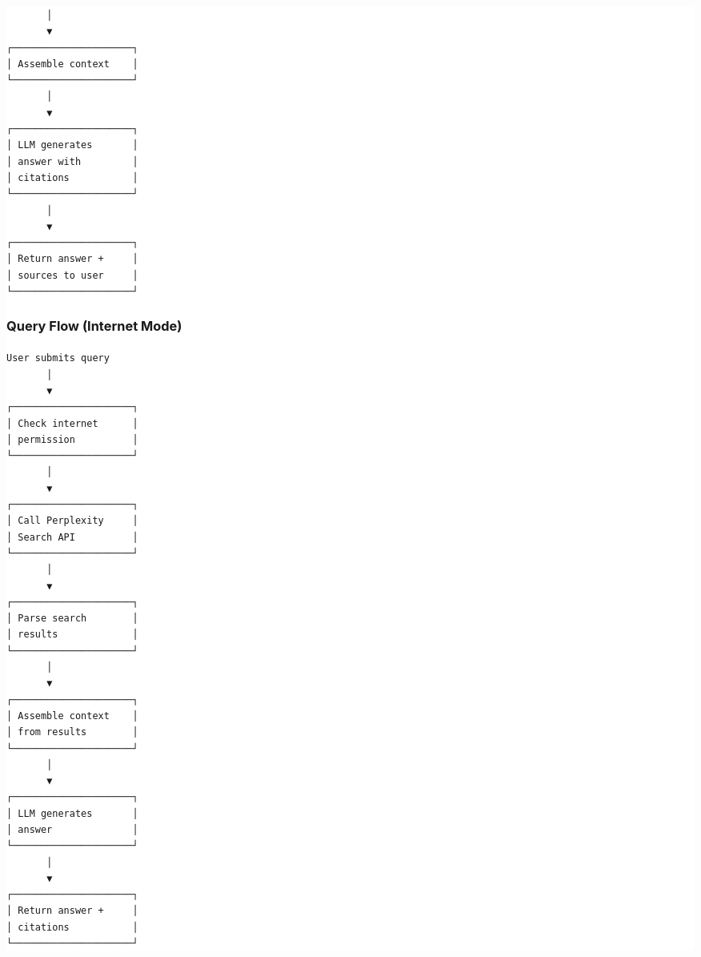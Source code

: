 ```
       │
       ▼
┌─────────────────────┐
│ Assemble context    │
└─────────────────────┘
       │
       ▼
┌─────────────────────┐
│ LLM generates       │
│ answer with         │
│ citations           │
└─────────────────────┘
       │
       ▼
┌─────────────────────┐
│ Return answer +     │
│ sources to user     │
└─────────────────────┘
```

### Query Flow (Internet Mode)

```
User submits query
       │
       ▼
┌─────────────────────┐
│ Check internet      │
│ permission          │
└─────────────────────┘
       │
       ▼
┌─────────────────────┐
│ Call Perplexity     │
│ Search API          │
└─────────────────────┘
       │
       ▼
┌─────────────────────┐
│ Parse search        │
│ results             │
└─────────────────────┘
       │
       ▼
┌─────────────────────┐
│ Assemble context    │
│ from results        │
└─────────────────────┘
       │
       ▼
┌─────────────────────┐
│ LLM generates       │
│ answer              │
└─────────────────────┘
       │
       ▼
┌─────────────────────┐
│ Return answer +     │
│ citations           │
└─────────────────────┘
```
